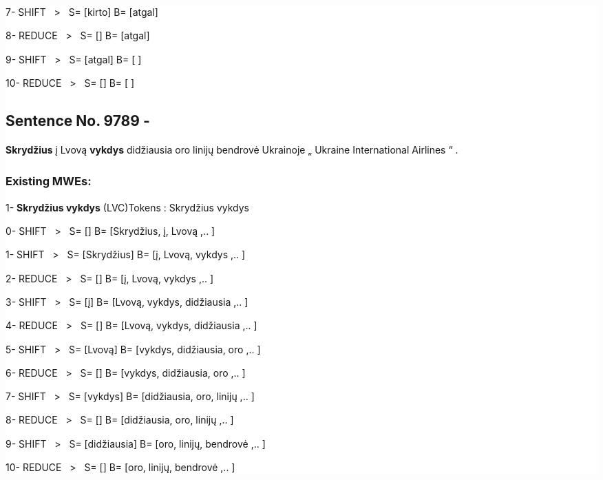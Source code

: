 

7- SHIFT&nbsp;&nbsp;&nbsp;>&nbsp;&nbsp;&nbsp;S= [kirto]   B= [atgal]



8- REDUCE&nbsp;&nbsp;&nbsp;>&nbsp;&nbsp;&nbsp;S= []   B= [atgal]



9- SHIFT&nbsp;&nbsp;&nbsp;>&nbsp;&nbsp;&nbsp;S= [atgal]   B= [ ]



10- REDUCE&nbsp;&nbsp;&nbsp;>&nbsp;&nbsp;&nbsp;S= []   B= [ ]

## Sentence No. 9789 - 
**Skrydžius** į Lvovą **vykdys** didžiausia oro linijų bendrovė Ukrainoje „ Ukraine International Airlines “ . 
### Existing MWEs: 
1- **Skrydžius vykdys** (LVC)Tokens : 
Skrydžius
vykdys





0- SHIFT&nbsp;&nbsp;&nbsp;>&nbsp;&nbsp;&nbsp;S= []   B= [Skrydžius, į, Lvovą ,.. ]



1- SHIFT&nbsp;&nbsp;&nbsp;>&nbsp;&nbsp;&nbsp;S= [Skrydžius]   B= [į, Lvovą, vykdys ,.. ]



2- REDUCE&nbsp;&nbsp;&nbsp;>&nbsp;&nbsp;&nbsp;S= []   B= [į, Lvovą, vykdys ,.. ]



3- SHIFT&nbsp;&nbsp;&nbsp;>&nbsp;&nbsp;&nbsp;S= [į]   B= [Lvovą, vykdys, didžiausia ,.. ]



4- REDUCE&nbsp;&nbsp;&nbsp;>&nbsp;&nbsp;&nbsp;S= []   B= [Lvovą, vykdys, didžiausia ,.. ]



5- SHIFT&nbsp;&nbsp;&nbsp;>&nbsp;&nbsp;&nbsp;S= [Lvovą]   B= [vykdys, didžiausia, oro ,.. ]



6- REDUCE&nbsp;&nbsp;&nbsp;>&nbsp;&nbsp;&nbsp;S= []   B= [vykdys, didžiausia, oro ,.. ]



7- SHIFT&nbsp;&nbsp;&nbsp;>&nbsp;&nbsp;&nbsp;S= [vykdys]   B= [didžiausia, oro, linijų ,.. ]



8- REDUCE&nbsp;&nbsp;&nbsp;>&nbsp;&nbsp;&nbsp;S= []   B= [didžiausia, oro, linijų ,.. ]



9- SHIFT&nbsp;&nbsp;&nbsp;>&nbsp;&nbsp;&nbsp;S= [didžiausia]   B= [oro, linijų, bendrovė ,.. ]



10- REDUCE&nbsp;&nbsp;&nbsp;>&nbsp;&nbsp;&nbsp;S= []   B= [oro, linijų, bendrovė ,.. ]

